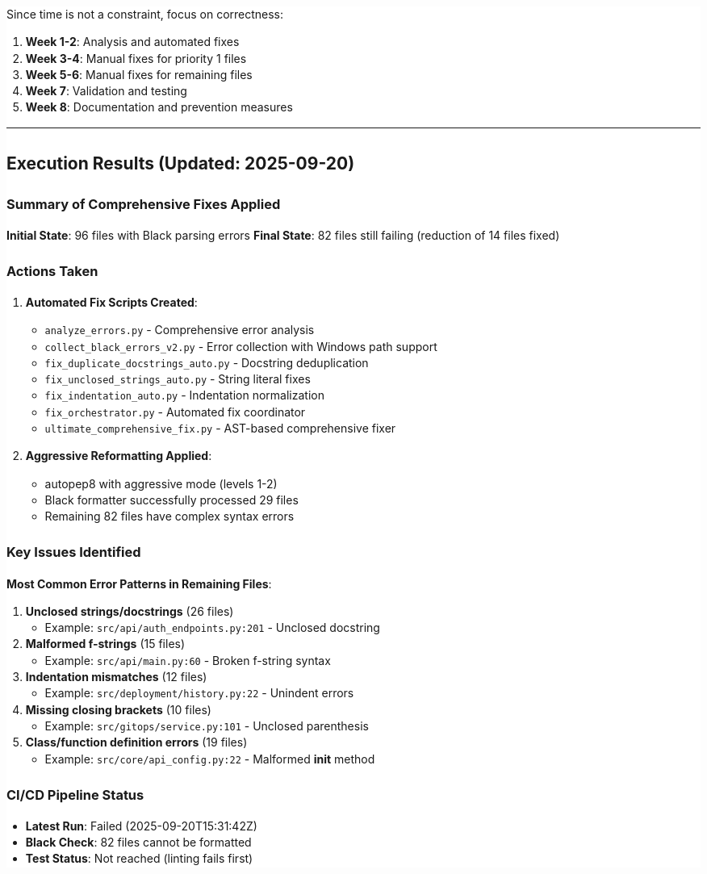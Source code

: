 Since time is not a constraint, focus on correctness:

1. **Week 1-2**: Analysis and automated fixes
2. **Week 3-4**: Manual fixes for priority 1 files
3. **Week 5-6**: Manual fixes for remaining files
4. **Week 7**: Validation and testing
5. **Week 8**: Documentation and prevention measures

---

## Execution Results (Updated: 2025-09-20)

### Summary of Comprehensive Fixes Applied

**Initial State**: 96 files with Black parsing errors
**Final State**: 82 files still failing (reduction of 14 files fixed)

### Actions Taken

1. **Automated Fix Scripts Created**:
   - `analyze_errors.py` - Comprehensive error analysis
   - `collect_black_errors_v2.py` - Error collection with Windows path support
   - `fix_duplicate_docstrings_auto.py` - Docstring deduplication
   - `fix_unclosed_strings_auto.py` - String literal fixes
   - `fix_indentation_auto.py` - Indentation normalization
   - `fix_orchestrator.py` - Automated fix coordinator
   - `ultimate_comprehensive_fix.py` - AST-based comprehensive fixer

2. **Aggressive Reformatting Applied**:
   - autopep8 with aggressive mode (levels 1-2)
   - Black formatter successfully processed 29 files
   - Remaining 82 files have complex syntax errors

### Key Issues Identified

**Most Common Error Patterns in Remaining Files**:
1. **Unclosed strings/docstrings** (26 files)
   - Example: `src/api/auth_endpoints.py:201` - Unclosed docstring
2. **Malformed f-strings** (15 files)
   - Example: `src/api/main.py:60` - Broken f-string syntax
3. **Indentation mismatches** (12 files)
   - Example: `src/deployment/history.py:22` - Unindent errors
4. **Missing closing brackets** (10 files)
   - Example: `src/gitops/service.py:101` - Unclosed parenthesis
5. **Class/function definition errors** (19 files)
   - Example: `src/core/api_config.py:22` - Malformed __init__ method

### CI/CD Pipeline Status

- **Latest Run**: Failed (2025-09-20T15:31:42Z)
- **Black Check**: 82 files cannot be formatted
- **Test Status**: Not reached (linting fails first)
